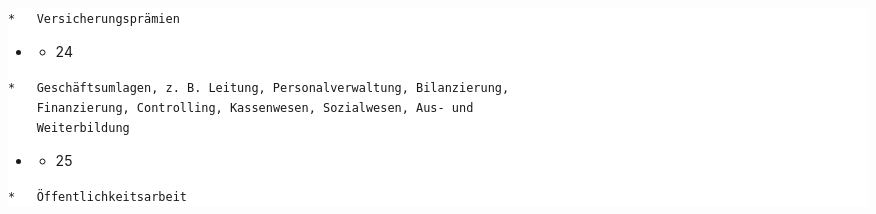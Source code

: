     *   Versicherungsprämien


*    *   24

    *   Geschäftsumlagen, z. B. Leitung, Personalverwaltung, Bilanzierung,
        Finanzierung, Controlling, Kassenwesen, Sozialwesen, Aus- und
        Weiterbildung


*    *   25

    *   Öffentlichkeitsarbeit



